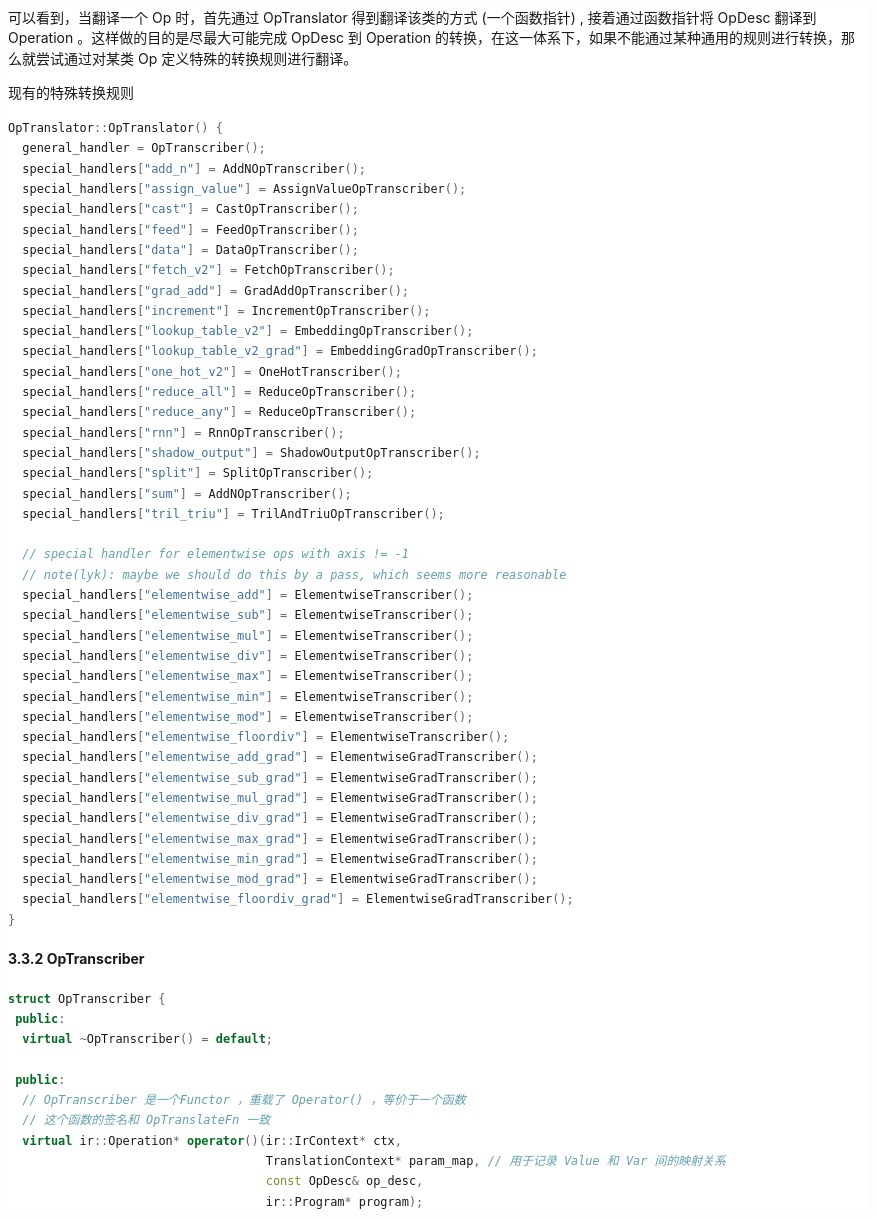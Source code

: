 可以看到，当翻译一个 Op 时，首先通过 OpTranslator 得到翻译该类的方式 (一个函数指针) , 接着通过函数指针将 OpDesc 翻译到 Operation 。这样做的目的是尽最大可能完成 OpDesc 到 Operation 的转换，在这一体系下，如果不能通过某种通用的规则进行转换，那么就尝试通过对某类 Op 定义特殊的转换规则进行翻译。

现有的特殊转换规则

```c++
OpTranslator::OpTranslator() {
  general_handler = OpTranscriber();
  special_handlers["add_n"] = AddNOpTranscriber();
  special_handlers["assign_value"] = AssignValueOpTranscriber();
  special_handlers["cast"] = CastOpTranscriber();
  special_handlers["feed"] = FeedOpTranscriber();
  special_handlers["data"] = DataOpTranscriber();
  special_handlers["fetch_v2"] = FetchOpTranscriber();
  special_handlers["grad_add"] = GradAddOpTranscriber();
  special_handlers["increment"] = IncrementOpTranscriber();
  special_handlers["lookup_table_v2"] = EmbeddingOpTranscriber();
  special_handlers["lookup_table_v2_grad"] = EmbeddingGradOpTranscriber();
  special_handlers["one_hot_v2"] = OneHotTranscriber();
  special_handlers["reduce_all"] = ReduceOpTranscriber();
  special_handlers["reduce_any"] = ReduceOpTranscriber();
  special_handlers["rnn"] = RnnOpTranscriber();
  special_handlers["shadow_output"] = ShadowOutputOpTranscriber();
  special_handlers["split"] = SplitOpTranscriber();
  special_handlers["sum"] = AddNOpTranscriber();
  special_handlers["tril_triu"] = TrilAndTriuOpTranscriber();

  // special handler for elementwise ops with axis != -1
  // note(lyk): maybe we should do this by a pass, which seems more reasonable
  special_handlers["elementwise_add"] = ElementwiseTranscriber();
  special_handlers["elementwise_sub"] = ElementwiseTranscriber();
  special_handlers["elementwise_mul"] = ElementwiseTranscriber();
  special_handlers["elementwise_div"] = ElementwiseTranscriber();
  special_handlers["elementwise_max"] = ElementwiseTranscriber();
  special_handlers["elementwise_min"] = ElementwiseTranscriber();
  special_handlers["elementwise_mod"] = ElementwiseTranscriber();
  special_handlers["elementwise_floordiv"] = ElementwiseTranscriber();
  special_handlers["elementwise_add_grad"] = ElementwiseGradTranscriber();
  special_handlers["elementwise_sub_grad"] = ElementwiseGradTranscriber();
  special_handlers["elementwise_mul_grad"] = ElementwiseGradTranscriber();
  special_handlers["elementwise_div_grad"] = ElementwiseGradTranscriber();
  special_handlers["elementwise_max_grad"] = ElementwiseGradTranscriber();
  special_handlers["elementwise_min_grad"] = ElementwiseGradTranscriber();
  special_handlers["elementwise_mod_grad"] = ElementwiseGradTranscriber();
  special_handlers["elementwise_floordiv_grad"] = ElementwiseGradTranscriber();
}
```

#### 3.3.2 OpTranscriber

```c++
struct OpTranscriber {
 public:
  virtual ~OpTranscriber() = default;

 public:
  // OpTranscriber 是一个Functor ，重载了 Operator() ，等价于一个函数
  // 这个函数的签名和 OpTranslateFn 一致
  virtual ir::Operation* operator()(ir::IrContext* ctx,
                                    TranslationContext* param_map, // 用于记录 Value 和 Var 间的映射关系
                                    const OpDesc& op_desc,
                                    ir::Program* program);
```
